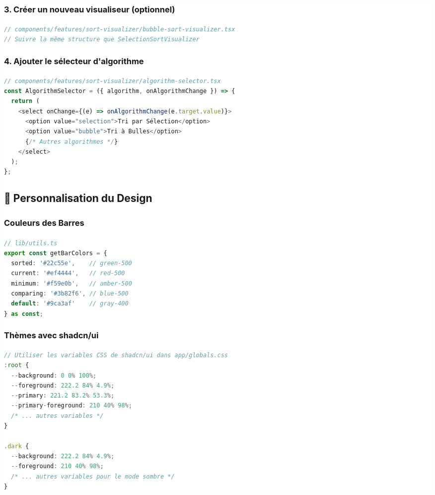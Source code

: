 ### 3. Créer un nouveau visualiseur (optionnel)

```typescript
// components/features/sort-visualizer/bubble-sort-visualizer.tsx
// Suivre la même structure que SelectionSortVisualizer
```

### 4. Ajouter le sélecteur d'algorithme

```typescript
// components/features/sort-visualizer/algorithm-selector.tsx
const AlgorithmSelector = ({ algorithm, onAlgorithmChange }) => {
  return (
    <select onChange={(e) => onAlgorithmChange(e.target.value)}>
      <option value="selection">Tri par Sélection</option>
      <option value="bubble">Tri à Bulles</option>
      {/* Autres algorithmes */}
    </select>
  );
};
```

## 🎨 Personnalisation du Design

### Couleurs des Barres
```typescript
// lib/utils.ts
export const getBarColors = {
  sorted: '#22c55e',    // green-500
  current: '#ef4444',   // red-500
  minimum: '#f59e0b',   // amber-500
  comparing: '#3b82f6', // blue-500
  default: '#9ca3af'    // gray-400
} as const;
```

### Thèmes avec shadcn/ui
```typescript
// Utiliser les variables CSS de shadcn/ui dans app/globals.css
:root {
  --background: 0 0% 100%;
  --foreground: 222.2 84% 4.9%;
  --primary: 221.2 83.2% 53.3%;
  --primary-foreground: 210 40% 98%;
  /* ... autres variables */
}

.dark {
  --background: 222.2 84% 4.9%;
  --foreground: 210 40% 98%;
  /* ... autres variables pour le mode sombre */
}
```
